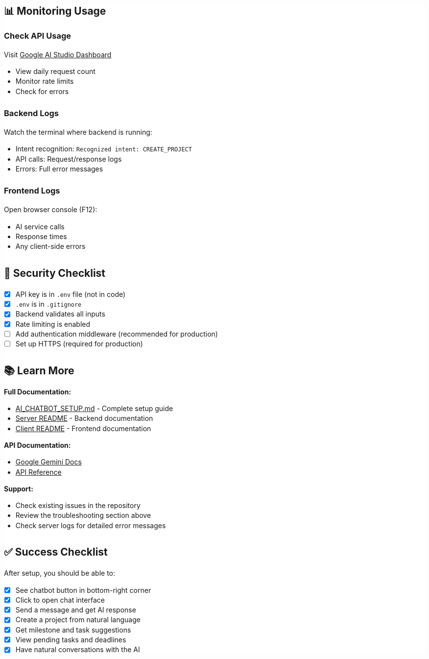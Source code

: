 ## 📊 Monitoring Usage

### Check API Usage
Visit [Google AI Studio Dashboard](https://makersuite.google.com/)
- View daily request count
- Monitor rate limits
- Check for errors

### Backend Logs
Watch the terminal where backend is running:
- Intent recognition: `Recognized intent: CREATE_PROJECT`
- API calls: Request/response logs
- Errors: Full error messages

### Frontend Logs
Open browser console (F12):
- AI service calls
- Response times
- Any client-side errors

## 🔐 Security Checklist

- [x] API key is in `.env` file (not in code)
- [x] `.env` is in `.gitignore`
- [x] Backend validates all inputs
- [x] Rate limiting is enabled
- [ ] Add authentication middleware (recommended for production)
- [ ] Set up HTTPS (required for production)

## 📚 Learn More

**Full Documentation:**
- [AI_CHATBOT_SETUP.md](./AI_CHATBOT_SETUP.md) - Complete setup guide
- [Server README](./server/README.md) - Backend documentation
- [Client README](./client/README.md) - Frontend documentation

**API Documentation:**
- [Google Gemini Docs](https://ai.google.dev/docs)
- [API Reference](https://ai.google.dev/api)

**Support:**
- Check existing issues in the repository
- Review the troubleshooting section above
- Check server logs for detailed error messages

## ✅ Success Checklist

After setup, you should be able to:

- [x] See chatbot button in bottom-right corner
- [x] Click to open chat interface
- [x] Send a message and get AI response
- [x] Create a project from natural language
- [x] Get milestone and task suggestions
- [x] View pending tasks and deadlines
- [x] Have natural conversations with the AI
